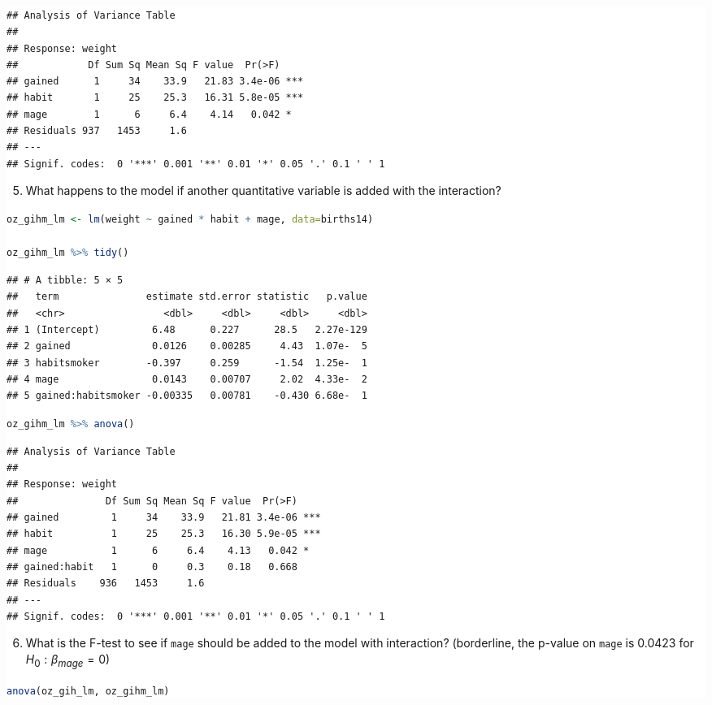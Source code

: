 ```
## Analysis of Variance Table
## 
## Response: weight
##            Df Sum Sq Mean Sq F value  Pr(>F)    
## gained      1     34    33.9   21.83 3.4e-06 ***
## habit       1     25    25.3   16.31 5.8e-05 ***
## mage        1      6     6.4    4.14   0.042 *  
## Residuals 937   1453     1.6                    
## ---
## Signif. codes:  0 '***' 0.001 '**' 0.01 '*' 0.05 '.' 0.1 ' ' 1
```

5. What happens to the model if another quantitative variable is added with the interaction?


```r
oz_gihm_lm <- lm(weight ~ gained * habit + mage, data=births14)

oz_gihm_lm %>% tidy()
```

```
## # A tibble: 5 × 5
##   term               estimate std.error statistic   p.value
##   <chr>                 <dbl>     <dbl>     <dbl>     <dbl>
## 1 (Intercept)         6.48      0.227      28.5   2.27e-129
## 2 gained              0.0126    0.00285     4.43  1.07e-  5
## 3 habitsmoker        -0.397     0.259      -1.54  1.25e-  1
## 4 mage                0.0143    0.00707     2.02  4.33e-  2
## 5 gained:habitsmoker -0.00335   0.00781    -0.430 6.68e-  1
```

```r
oz_gihm_lm %>% anova()
```

```
## Analysis of Variance Table
## 
## Response: weight
##               Df Sum Sq Mean Sq F value  Pr(>F)    
## gained         1     34    33.9   21.81 3.4e-06 ***
## habit          1     25    25.3   16.30 5.9e-05 ***
## mage           1      6     6.4    4.13   0.042 *  
## gained:habit   1      0     0.3    0.18   0.668    
## Residuals    936   1453     1.6                    
## ---
## Signif. codes:  0 '***' 0.001 '**' 0.01 '*' 0.05 '.' 0.1 ' ' 1
```

6. What is the F-test to see if `mage` should be added to the model with interaction?  (borderline, the p-value on `mage` is 0.0423 for $H_0: \beta_{mage}=0$)



```r
anova(oz_gih_lm, oz_gihm_lm)
```
